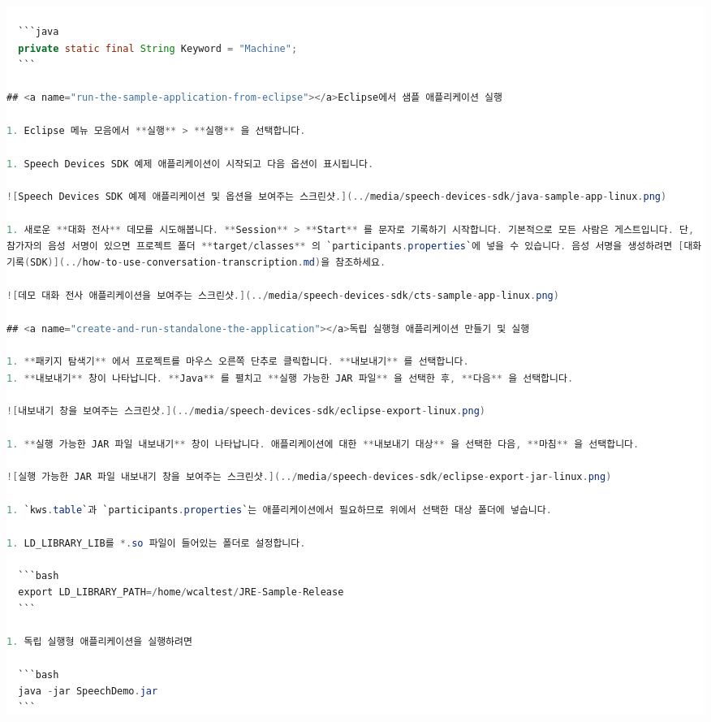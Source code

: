   ```java

     ```java
     private static final String Keyword = "Machine";
     ```

## <a name="run-the-sample-application-from-eclipse"></a>Eclipse에서 샘플 애플리케이션 실행

1. Eclipse 메뉴 모음에서 **실행** > **실행** 을 선택합니다. 

1. Speech Devices SDK 예제 애플리케이션이 시작되고 다음 옵션이 표시됩니다.

   ![Speech Devices SDK 예제 애플리케이션 및 옵션을 보여주는 스크린샷.](../media/speech-devices-sdk/java-sample-app-linux.png)

1. 새로운 **대화 전사** 데모를 시도해봅니다. **Session** > **Start** 를 문자로 기록하기 시작합니다. 기본적으로 모든 사람은 게스트입니다. 단, 참가자의 음성 서명이 있으면 프로젝트 폴더 **target/classes** 의 `participants.properties`에 넣을 수 있습니다. 음성 서명을 생성하려면 [대화 기록(SDK)](../how-to-use-conversation-transcription.md)을 참조하세요.

   ![데모 대화 전사 애플리케이션을 보여주는 스크린샷.](../media/speech-devices-sdk/cts-sample-app-linux.png)

## <a name="create-and-run-standalone-the-application"></a>독립 실행형 애플리케이션 만들기 및 실행

1. **패키지 탐색기** 에서 프로젝트를 마우스 오른쪽 단추로 클릭합니다. **내보내기** 를 선택합니다. 
1. **내보내기** 창이 나타납니다. **Java** 를 펼치고 **실행 가능한 JAR 파일** 을 선택한 후, **다음** 을 선택합니다.

   ![내보내기 창을 보여주는 스크린샷.](../media/speech-devices-sdk/eclipse-export-linux.png) 

1. **실행 가능한 JAR 파일 내보내기** 창이 나타납니다. 애플리케이션에 대한 **내보내기 대상** 을 선택한 다음, **마침** 을 선택합니다.
 
   ![실행 가능한 JAR 파일 내보내기 창을 보여주는 스크린샷.](../media/speech-devices-sdk/eclipse-export-jar-linux.png)

1. `kws.table`과 `participants.properties`는 애플리케이션에서 필요하므로 위에서 선택한 대상 폴더에 넣습니다.

1. LD_LIBRARY_LIB를 *.so 파일이 들어있는 폴더로 설정합니다.

     ```bash
     export LD_LIBRARY_PATH=/home/wcaltest/JRE-Sample-Release
     ```

1. 독립 실행형 애플리케이션을 실행하려면

     ```bash
     java -jar SpeechDemo.jar
     ```